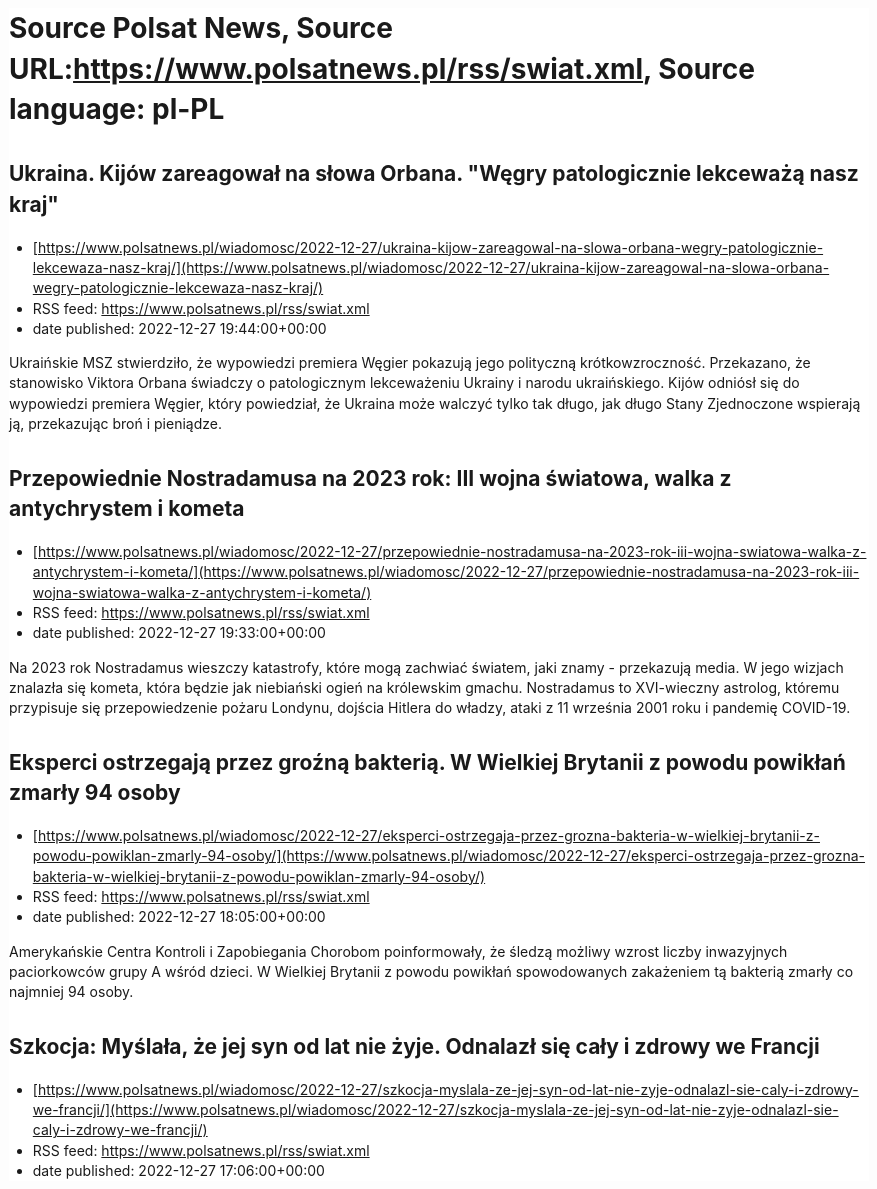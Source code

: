 # Source Polsat News, Source URL:https://www.polsatnews.pl/rss/swiat.xml, Source language: pl-PL

## Ukraina. Kijów zareagował na słowa Orbana. "Węgry patologicznie lekceważą nasz kraj"
 - [https://www.polsatnews.pl/wiadomosc/2022-12-27/ukraina-kijow-zareagowal-na-slowa-orbana-wegry-patologicznie-lekcewaza-nasz-kraj/](https://www.polsatnews.pl/wiadomosc/2022-12-27/ukraina-kijow-zareagowal-na-slowa-orbana-wegry-patologicznie-lekcewaza-nasz-kraj/)
 - RSS feed: https://www.polsatnews.pl/rss/swiat.xml
 - date published: 2022-12-27 19:44:00+00:00

Ukraińskie MSZ stwierdziło, że wypowiedzi premiera Węgier pokazują jego polityczną krótkowzroczność. Przekazano, że stanowisko Viktora Orbana świadczy o patologicznym lekceważeniu Ukrainy i narodu ukraińskiego. Kijów odniósł się do wypowiedzi premiera Węgier, który powiedział, że Ukraina może walczyć tylko tak długo, jak długo Stany Zjednoczone wspierają ją, przekazując broń i pieniądze.

## Przepowiednie Nostradamusa na 2023 rok: III wojna światowa, walka z antychrystem i kometa
 - [https://www.polsatnews.pl/wiadomosc/2022-12-27/przepowiednie-nostradamusa-na-2023-rok-iii-wojna-swiatowa-walka-z-antychrystem-i-kometa/](https://www.polsatnews.pl/wiadomosc/2022-12-27/przepowiednie-nostradamusa-na-2023-rok-iii-wojna-swiatowa-walka-z-antychrystem-i-kometa/)
 - RSS feed: https://www.polsatnews.pl/rss/swiat.xml
 - date published: 2022-12-27 19:33:00+00:00

Na 2023 rok Nostradamus wieszczy katastrofy, które mogą zachwiać światem, jaki znamy - przekazują media. W jego wizjach znalazła się kometa, która będzie jak niebiański ogień na królewskim gmachu. Nostradamus to XVI-wieczny astrolog, któremu przypisuje się przepowiedzenie pożaru Londynu, dojścia Hitlera do władzy, ataki z 11 września 2001 roku i pandemię COVID-19.

## Eksperci ostrzegają przez groźną bakterią. W Wielkiej Brytanii z powodu powikłań zmarły 94 osoby
 - [https://www.polsatnews.pl/wiadomosc/2022-12-27/eksperci-ostrzegaja-przez-grozna-bakteria-w-wielkiej-brytanii-z-powodu-powiklan-zmarly-94-osoby/](https://www.polsatnews.pl/wiadomosc/2022-12-27/eksperci-ostrzegaja-przez-grozna-bakteria-w-wielkiej-brytanii-z-powodu-powiklan-zmarly-94-osoby/)
 - RSS feed: https://www.polsatnews.pl/rss/swiat.xml
 - date published: 2022-12-27 18:05:00+00:00

Amerykańskie Centra Kontroli i Zapobiegania Chorobom poinformowały, że śledzą możliwy wzrost liczby inwazyjnych paciorkowców grupy A wśród dzieci. W Wielkiej Brytanii z powodu powikłań spowodowanych zakażeniem tą bakterią zmarły co najmniej 94 osoby.

## Szkocja: Myślała, że jej syn od lat nie żyje. Odnalazł się cały i zdrowy we Francji
 - [https://www.polsatnews.pl/wiadomosc/2022-12-27/szkocja-myslala-ze-jej-syn-od-lat-nie-zyje-odnalazl-sie-caly-i-zdrowy-we-francji/](https://www.polsatnews.pl/wiadomosc/2022-12-27/szkocja-myslala-ze-jej-syn-od-lat-nie-zyje-odnalazl-sie-caly-i-zdrowy-we-francji/)
 - RSS feed: https://www.polsatnews.pl/rss/swiat.xml
 - date published: 2022-12-27 17:06:00+00:00
